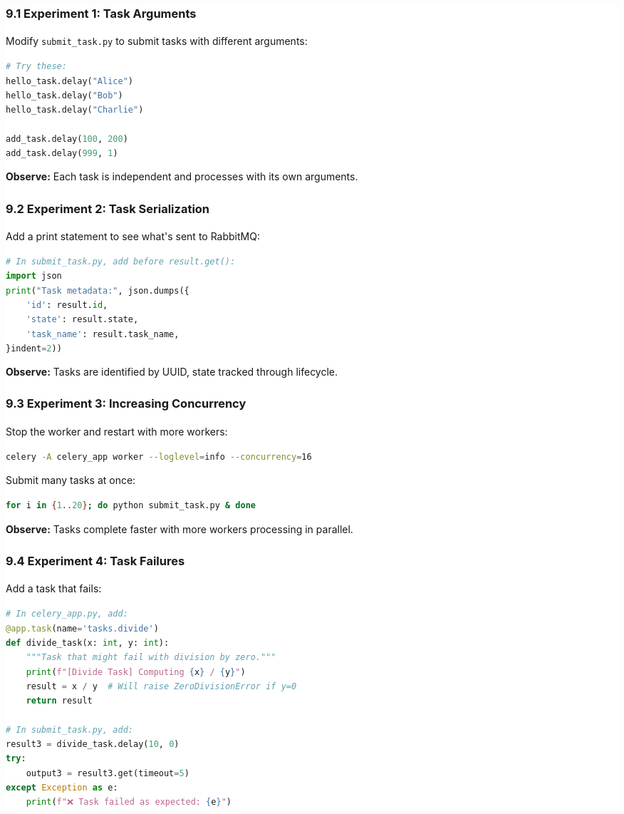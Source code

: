 ### 9.1 Experiment 1: Task Arguments

Modify `submit_task.py` to submit tasks with different arguments:

```python
# Try these:
hello_task.delay("Alice")
hello_task.delay("Bob")
hello_task.delay("Charlie")

add_task.delay(100, 200)
add_task.delay(999, 1)
```

**Observe:** Each task is independent and processes with its own arguments.

### 9.2 Experiment 2: Task Serialization

Add a print statement to see what's sent to RabbitMQ:

```python
# In submit_task.py, add before result.get():
import json
print("Task metadata:", json.dumps({
    'id': result.id,
    'state': result.state,
    'task_name': result.task_name,
}indent=2))
```

**Observe:** Tasks are identified by UUID, state tracked through lifecycle.

### 9.3 Experiment 3: Increasing Concurrency

Stop the worker and restart with more workers:

```bash
celery -A celery_app worker --loglevel=info --concurrency=16
```

Submit many tasks at once:

```bash
for i in {1..20}; do python submit_task.py & done
```

**Observe:** Tasks complete faster with more workers processing in parallel.

### 9.4 Experiment 4: Task Failures

Add a task that fails:

```python
# In celery_app.py, add:
@app.task(name='tasks.divide')
def divide_task(x: int, y: int):
    """Task that might fail with division by zero."""
    print(f"[Divide Task] Computing {x} / {y}")
    result = x / y  # Will raise ZeroDivisionError if y=0
    return result

# In submit_task.py, add:
result3 = divide_task.delay(10, 0)
try:
    output3 = result3.get(timeout=5)
except Exception as e:
    print(f"❌ Task failed as expected: {e}")
```
